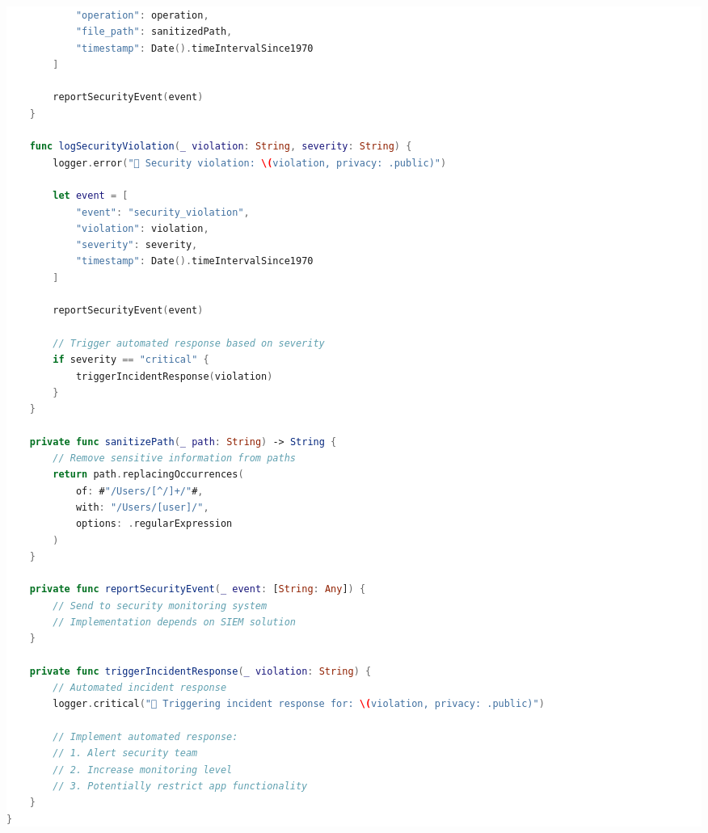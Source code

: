 ```swift
            "operation": operation,
            "file_path": sanitizedPath,
            "timestamp": Date().timeIntervalSince1970
        ]

        reportSecurityEvent(event)
    }

    func logSecurityViolation(_ violation: String, severity: String) {
        logger.error("🚨 Security violation: \(violation, privacy: .public)")

        let event = [
            "event": "security_violation",
            "violation": violation,
            "severity": severity,
            "timestamp": Date().timeIntervalSince1970
        ]

        reportSecurityEvent(event)

        // Trigger automated response based on severity
        if severity == "critical" {
            triggerIncidentResponse(violation)
        }
    }

    private func sanitizePath(_ path: String) -> String {
        // Remove sensitive information from paths
        return path.replacingOccurrences(
            of: #"/Users/[^/]+/"#,
            with: "/Users/[user]/",
            options: .regularExpression
        )
    }

    private func reportSecurityEvent(_ event: [String: Any]) {
        // Send to security monitoring system
        // Implementation depends on SIEM solution
    }

    private func triggerIncidentResponse(_ violation: String) {
        // Automated incident response
        logger.critical("🚨 Triggering incident response for: \(violation, privacy: .public)")

        // Implement automated response:
        // 1. Alert security team
        // 2. Increase monitoring level
        // 3. Potentially restrict app functionality
    }
}
```
